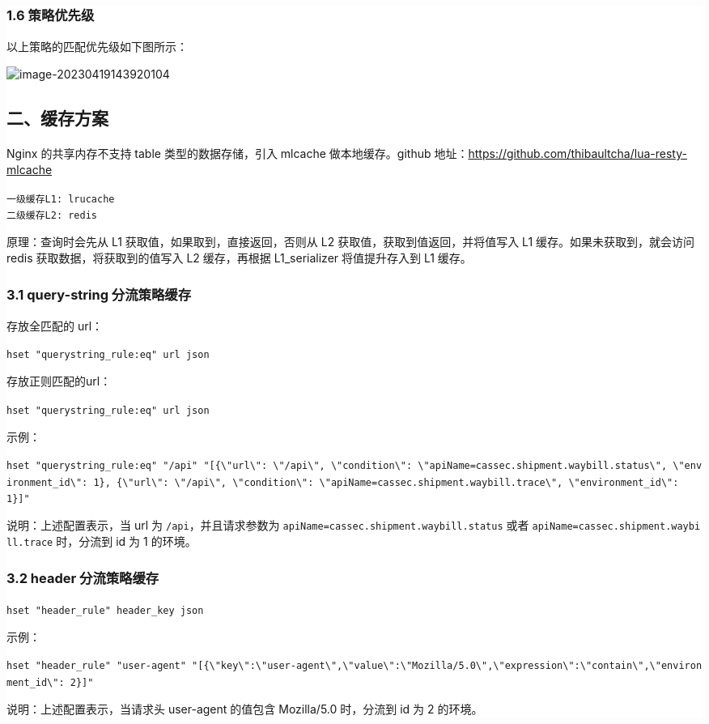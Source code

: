 ### 1.6 策略优先级

以上策略的匹配优先级如下图所示：

![image-20230419143920104](https://technotes.oss-cn-shenzhen.aliyuncs.com/2023/image-20230419143920104.png)

## 二、缓存方案

Nginx 的共享内存不支持 table 类型的数据存储，引入 mlcache 做本地缓存。github 地址：https://github.com/thibaultcha/lua-resty-mlcache

```
一级缓存L1: lrucache
二级缓存L2: redis
```

原理：查询时会先从 L1 获取值，如果取到，直接返回，否则从 L2 获取值，获取到值返回，并将值写入 L1 缓存。如果未获取到，就会访问 redis 获取数据，将获取到的值写入 L2 缓存，再根据 L1_serializer 将值提升存入到 L1 缓存。

### 3.1 query-string 分流策略缓存

存放全匹配的 url：

```
hset "querystring_rule:eq" url json
```

存放正则匹配的url：

```
hset "querystring_rule:eq" url json
```

示例：

```
hset "querystring_rule:eq" "/api" "[{\"url\": \"/api\", \"condition\": \"apiName=cassec.shipment.waybill.status\", \"environment_id\": 1}, {\"url\": \"/api\", \"condition\": \"apiName=cassec.shipment.waybill.trace\", \"environment_id\": 1}]"
```

说明：上述配置表示，当 url 为 `/api`，并且请求参数为 `apiName=cassec.shipment.waybill.status` 或者 `apiName=cassec.shipment.waybill.trace` 时，分流到 id 为 1 的环境。

### 3.2 header 分流策略缓存

```
hset "header_rule" header_key json
```

示例：

```
hset "header_rule" "user-agent" "[{\"key\":\"user-agent\",\"value\":\"Mozilla/5.0\",\"expression\":\"contain\",\"environment_id\": 2}]"
```

说明：上述配置表示，当请求头 user-agent 的值包含 Mozilla/5.0 时，分流到 id 为 2 的环境。
